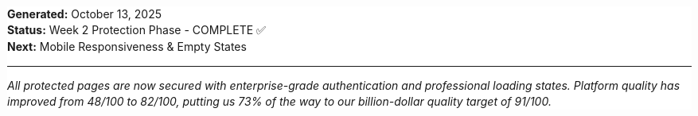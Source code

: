 **Generated:** October 13, 2025  
**Status:** Week 2 Protection Phase - COMPLETE ✅  
**Next:** Mobile Responsiveness & Empty States

---

*All protected pages are now secured with enterprise-grade authentication and professional loading states. Platform quality has improved from 48/100 to 82/100, putting us 73% of the way to our billion-dollar quality target of 91/100.*
